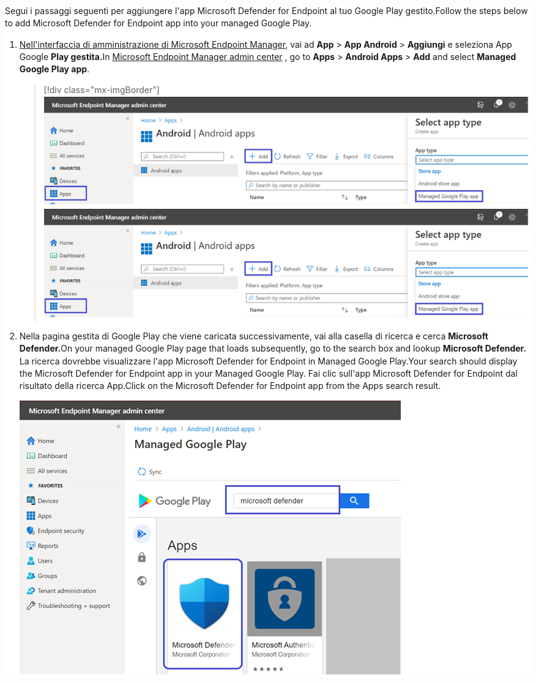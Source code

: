 <span data-ttu-id="f2f0f-151">Segui i passaggi seguenti per aggiungere l'app Microsoft Defender for Endpoint al tuo Google Play gestito.</span><span class="sxs-lookup"><span data-stu-id="f2f0f-151">Follow the steps below to add Microsoft Defender for Endpoint app into your managed Google Play.</span></span>

1. <span data-ttu-id="f2f0f-152">[Nell'interfaccia di amministrazione di Microsoft Endpoint Manager,](https://go.microsoft.com/fwlink/?linkid=2109431) vai ad **App** \> **App Android** \> **Aggiungi** e seleziona App Google **Play gestita.**</span><span class="sxs-lookup"><span data-stu-id="f2f0f-152">In [Microsoft Endpoint Manager admin center](https://go.microsoft.com/fwlink/?linkid=2109431) , go to **Apps** \> **Android Apps** \> **Add** and select **Managed Google Play app**.</span></span>

    > [!div class="mx-imgBorder"]
    > <span data-ttu-id="f2f0f-153">![Immagine dell'interfaccia di amministrazione di Microsoft Endpoint Manager gestita da Google Play](images/579ff59f31f599414cedf63051628b2e.png)</span><span class="sxs-lookup"><span data-stu-id="f2f0f-153">![Image of Microsoft Endpoint Manager admin center managed google play](images/579ff59f31f599414cedf63051628b2e.png)</span></span>

2. <span data-ttu-id="f2f0f-154">Nella pagina gestita di Google Play che viene caricata successivamente, vai alla casella di ricerca e cerca **Microsoft Defender.**</span><span class="sxs-lookup"><span data-stu-id="f2f0f-154">On your managed Google Play page that loads subsequently, go to the search box and lookup **Microsoft Defender.**</span></span> <span data-ttu-id="f2f0f-155">La ricerca dovrebbe visualizzare l'app Microsoft Defender for Endpoint in Managed Google Play.</span><span class="sxs-lookup"><span data-stu-id="f2f0f-155">Your search should display the Microsoft Defender for Endpoint app in your Managed Google Play.</span></span> <span data-ttu-id="f2f0f-156">Fai clic sull'app Microsoft Defender for Endpoint dal risultato della ricerca App.</span><span class="sxs-lookup"><span data-stu-id="f2f0f-156">Click on the Microsoft Defender for Endpoint app from the Apps search result.</span></span>

    ![Immagine della ricerca app nell'interfaccia di amministrazione di Microsoft Endpoint Manager](images/0f79cb37900b57c3e2bb0effad1c19cb.png)

